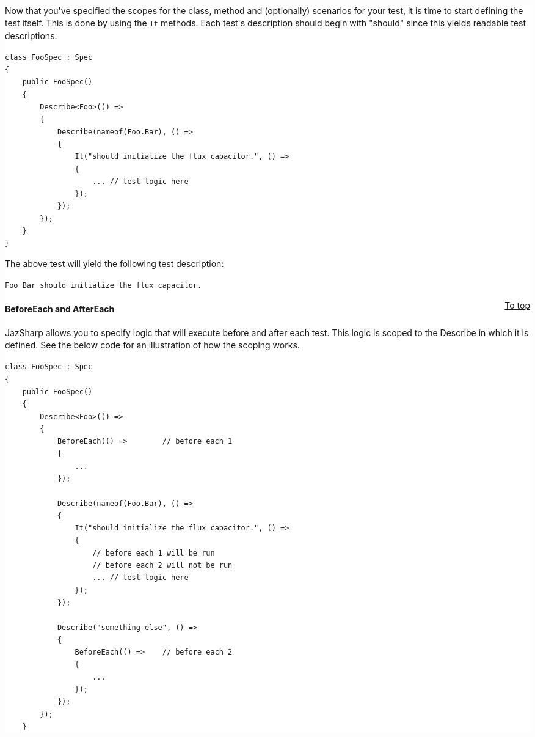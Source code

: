 Now that you\'ve specified the scopes for the class, method and (optionally) scenarios
for your test, it is time to start defining the test itself. This is done by using the
`It` methods. Each test's description should begin with "should" since this yields
readable test descriptions.

```
class FooSpec : Spec
{
    public FooSpec()
    {
        Describe<Foo>(() =>
        {
            Describe(nameof(Foo.Bar), () =>
            {
                It("should initialize the flux capacitor.", () =>
                {
                    ... // test logic here
                });
            });
        });
    }
}
```

The above test will yield the following test description:

`Foo Bar should initialize the flux capacitor.`

<a id="beforeAfterEach"></a><a href="#jazsharp" style="float:right">To top</a>
#### BeforeEach and AfterEach

JazSharp allows you to specify logic that will execute before and after each test. This
logic is scoped to the Describe in which it is defined. See the below code for an illustration
of how the scoping works.

```
class FooSpec : Spec
{
    public FooSpec()
    {
        Describe<Foo>(() =>
        {
            BeforeEach(() =>        // before each 1
            {
                ...
            });

            Describe(nameof(Foo.Bar), () =>
            {
                It("should initialize the flux capacitor.", () => 
                {
                    // before each 1 will be run
                    // before each 2 will not be run
                    ... // test logic here
                });
            });

            Describe("something else", () =>
            {
                BeforeEach(() =>    // before each 2
                {
                    ...
                });
            });
        });
    }
```